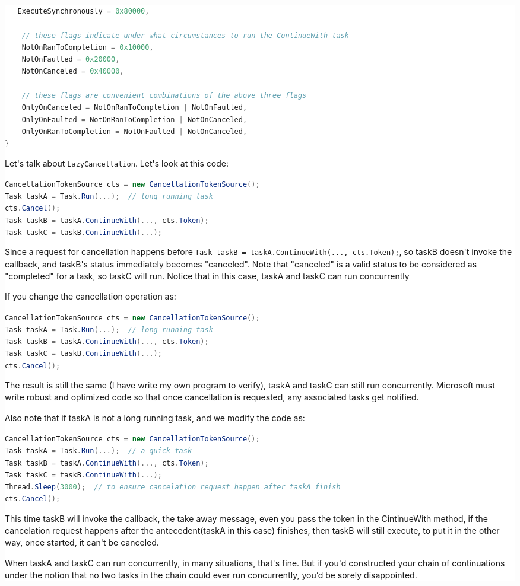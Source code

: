 ```C#
   ExecuteSynchronously = 0x80000,

    // these flags indicate under what circumstances to run the ContinueWith task
    NotOnRanToCompletion = 0x10000,
    NotOnFaulted = 0x20000,
    NotOnCanceled = 0x40000,

    // these flags are convenient combinations of the above three flags
    OnlyOnCanceled = NotOnRanToCompletion | NotOnFaulted,
    OnlyOnFaulted = NotOnRanToCompletion | NotOnCanceled,
    OnlyOnRanToCompletion = NotOnFaulted | NotOnCanceled,
}
```
Let's talk about `LazyCancellation`. Let's look at this code:
```C#
CancellationTokenSource cts = new CancellationTokenSource();
Task taskA = Task.Run(...);  // long running task
cts.Cancel();
Task taskB = taskA.ContinueWith(..., cts.Token);
Task taskC = taskB.ContinueWith(...);
```
Since a request for cancellation happens before `Task taskB = taskA.ContinueWith(..., cts.Token);`, so taskB doesn't invoke the callback, and taskB's status immediately becomes "canceled". Note that "canceled" is a valid status to be considered as "completed" for a task, so taskC will run. Notice that in this case, taskA and taskC can run concurrently

If you change the cancellation operation as:
```C#
CancellationTokenSource cts = new CancellationTokenSource();
Task taskA = Task.Run(...);  // long running task
Task taskB = taskA.ContinueWith(..., cts.Token);
Task taskC = taskB.ContinueWith(...);
cts.Cancel();
```
The result is still the same (I have write my own program to verify), taskA and taskC can still run concurrently. Microsoft must write robust and optimized code so that once cancellation is requested, any associated tasks get notified.

Also note that if taskA is not a long running task, and we modify the code as:
```C#
CancellationTokenSource cts = new CancellationTokenSource();
Task taskA = Task.Run(...);  // a quick task
Task taskB = taskA.ContinueWith(..., cts.Token);
Task taskC = taskB.ContinueWith(...);
Thread.Sleep(3000);  // to ensure cancelation request happen after taskA finish
cts.Cancel();
```
This time taskB will invoke the callback, the take away message, even you pass the token in the CintinueWith method, if the cancelation request happens after the antecedent(taskA in this case) finishes, then taskB will still execute, to put it in the other way, once started, it can't be canceled.


When taskA and taskC can run concurrently, in many situations, that's fine.  But if you'd constructed your chain of continuations under the notion that no two tasks in the chain could ever run concurrently, you’d be sorely disappointed. 
